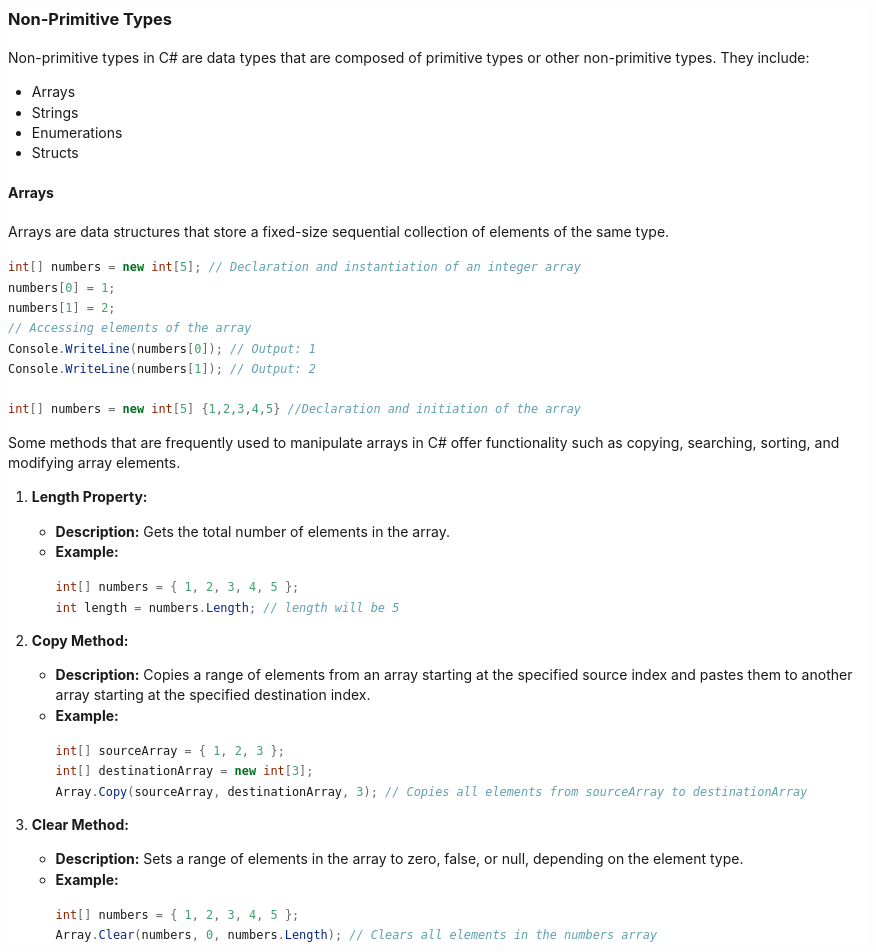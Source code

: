 ### Non-Primitive Types
Non-primitive types in C# are data types that are composed of primitive types or other non-primitive types. They include:
- Arrays
- Strings
- Enumerations
- Structs

#### Arrays
Arrays are data structures that store a fixed-size sequential collection of elements of the same type.

```c#
int[] numbers = new int[5]; // Declaration and instantiation of an integer array
numbers[0] = 1;
numbers[1] = 2;
// Accessing elements of the array
Console.WriteLine(numbers[0]); // Output: 1
Console.WriteLine(numbers[1]); // Output: 2

int[] numbers = new int[5] {1,2,3,4,5} //Declaration and initiation of the array
```
Some methods that are frequently used to manipulate arrays in C# offer functionality such as copying, searching, sorting, and modifying array elements.

1. **Length Property:**
   - **Description:** Gets the total number of elements in the array.
   - **Example:**
     ```csharp
     int[] numbers = { 1, 2, 3, 4, 5 };
     int length = numbers.Length; // length will be 5
     ```

2. **Copy Method:**
   - **Description:** Copies a range of elements from an array starting at the specified source index and pastes them to another array starting at the specified destination index.
   - **Example:**
     ```csharp
     int[] sourceArray = { 1, 2, 3 };
     int[] destinationArray = new int[3];
     Array.Copy(sourceArray, destinationArray, 3); // Copies all elements from sourceArray to destinationArray
     ```

3. **Clear Method:**
   - **Description:** Sets a range of elements in the array to zero, false, or null, depending on the element type.
   - **Example:**
     ```csharp
     int[] numbers = { 1, 2, 3, 4, 5 };
     Array.Clear(numbers, 0, numbers.Length); // Clears all elements in the numbers array
     ```
